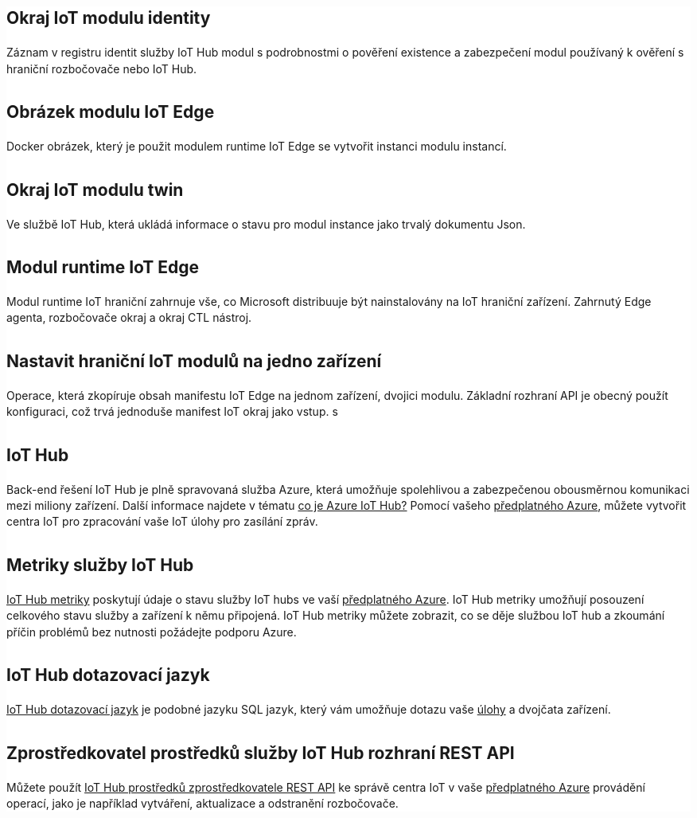## <a name="iot-edge-module-identity"></a>Okraj IoT modulu identity
Záznam v registru identit služby IoT Hub modul s podrobnostmi o pověření existence a zabezpečení modul používaný k ověření s hraniční rozbočovače nebo IoT Hub.

## <a name="iot-edge-module-image"></a>Obrázek modulu IoT Edge
Docker obrázek, který je použit modulem runtime IoT Edge se vytvořit instanci modulu instancí.

## <a name="iot-edge-module-twin"></a>Okraj IoT modulu twin
Ve službě IoT Hub, která ukládá informace o stavu pro modul instance jako trvalý dokumentu Json. 

## <a name="iot-edge-runtime"></a>Modul runtime IoT Edge
Modul runtime IoT hraniční zahrnuje vše, co Microsoft distribuuje být nainstalovány na IoT hraniční zařízení. Zahrnutý Edge agenta, rozbočovače okraj a okraj CTL nástroj.

## <a name="iot-edge-set-modules-to-a-single-device"></a>Nastavit hraniční IoT modulů na jedno zařízení
Operace, která zkopíruje obsah manifestu IoT Edge na jednom zařízení, dvojici modulu. Základní rozhraní API je obecný použít konfiguraci, což trvá jednoduše manifest IoT okraj jako vstup.
s

## <a name="iot-hub"></a>IoT Hub
Back-end řešení IoT Hub je plně spravovaná služba Azure, která umožňuje spolehlivou a zabezpečenou obousměrnou komunikaci mezi miliony zařízení. Další informace najdete v tématu [co je Azure IoT Hub?](iot-hub-what-is-iot-hub.md) Pomocí vašeho [předplatného Azure](#subscription), můžete vytvořit centra IoT pro zpracování vaše IoT úlohy pro zasílání zpráv.

## <a name="iot-hub-metrics"></a>Metriky služby IoT Hub
[IoT Hub metriky](iot-hub-metrics.md) poskytují údaje o stavu služby IoT hubs ve vaší [předplatného Azure](#subscription). IoT Hub metriky umožňují posouzení celkového stavu služby a zařízení k němu připojená. IoT Hub metriky můžete zobrazit, co se děje službou IoT hub a zkoumání příčin problémů bez nutnosti požádejte podporu Azure.

## <a name="iot-hub-query-language"></a>IoT Hub dotazovací jazyk
[IoT Hub dotazovací jazyk](iot-hub-devguide-query-language.md) je podobné jazyku SQL jazyk, který vám umožňuje dotazu vaše [úlohy](#job) a dvojčata zařízení.

## <a name="iot-hub-resource-provider-rest-api"></a>Zprostředkovatel prostředků služby IoT Hub rozhraní REST API
Můžete použít [IoT Hub prostředků zprostředkovatele REST API](https://docs.microsoft.com/rest/api/iothub/resourceprovider/iot-hub-resource-provider-rest) ke správě centra IoT v vaše [předplatného Azure](#subscription) provádění operací, jako je například vytváření, aktualizace a odstranění rozbočovače.

